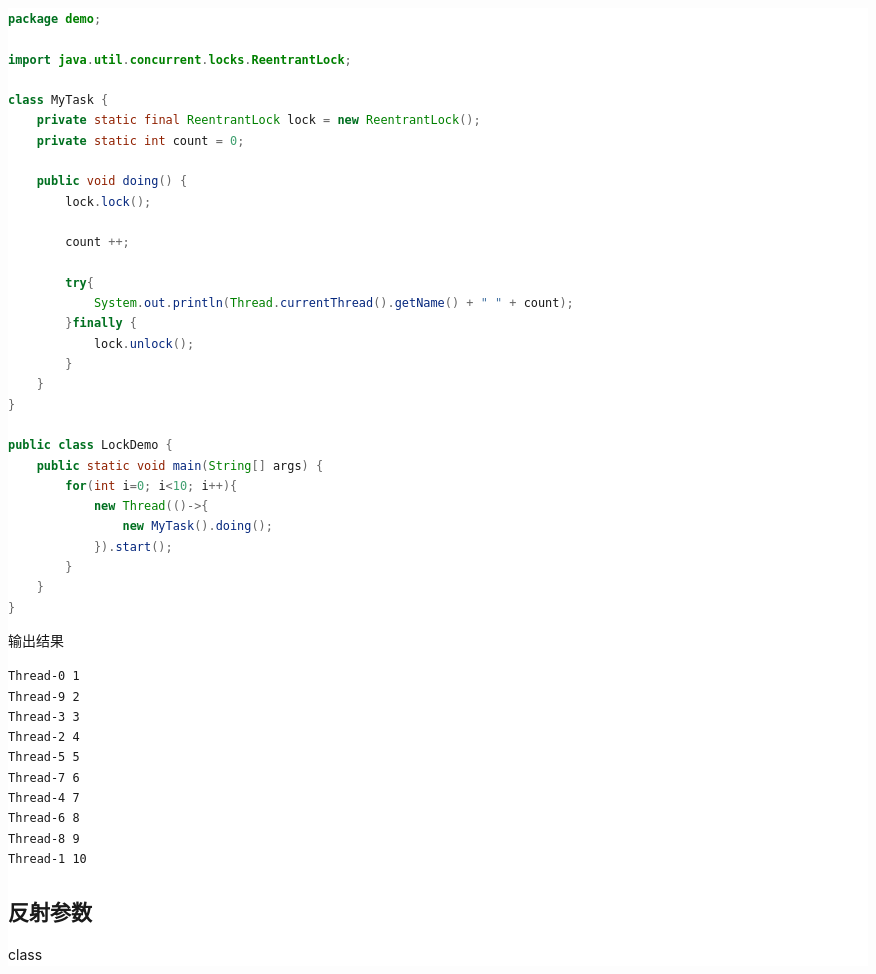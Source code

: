 ```java
package demo;

import java.util.concurrent.locks.ReentrantLock;

class MyTask {
    private static final ReentrantLock lock = new ReentrantLock();
    private static int count = 0;

    public void doing() {
        lock.lock();

        count ++;

        try{
            System.out.println(Thread.currentThread().getName() + " " + count);
        }finally {
            lock.unlock();
        }
    }
}

public class LockDemo {
    public static void main(String[] args) {
        for(int i=0; i<10; i++){
            new Thread(()->{
                new MyTask().doing();
            }).start();
        }
    }
}

```

输出结果

```
Thread-0 1
Thread-9 2
Thread-3 3
Thread-2 4
Thread-5 5
Thread-7 6
Thread-4 7
Thread-6 8
Thread-8 9
Thread-1 10
```

## 反射参数

class
